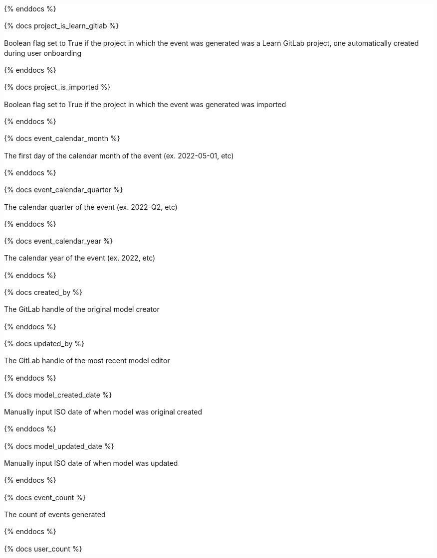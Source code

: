 {% enddocs %}

{% docs project_is_learn_gitlab %}

Boolean flag set to True if the project in which the event was generated was a Learn GitLab project, one automatically created during user onboarding

{% enddocs %}

{% docs project_is_imported %}

Boolean flag set to True if the project in which the event was generated was imported

{% enddocs %}

{% docs event_calendar_month %}

The first day of the calendar month of the event (ex. 2022-05-01, etc)

{% enddocs %}

{% docs event_calendar_quarter %}

The calendar quarter of the event (ex. 2022-Q2, etc)

{% enddocs %}

{% docs event_calendar_year %}

The calendar year of the event (ex. 2022, etc)

{% enddocs %}

{% docs created_by %}

The GitLab handle of the original model creator

{% enddocs %}

{% docs updated_by %}

The GitLab handle of the most recent model editor

{% enddocs %}

{% docs model_created_date %}

Manually input ISO date of when model was original created

{% enddocs %}

{% docs model_updated_date %}

Manually input ISO date of when model was updated

{% enddocs %}

{% docs event_count %}

The count of events generated

{% enddocs %}

{% docs user_count %}
